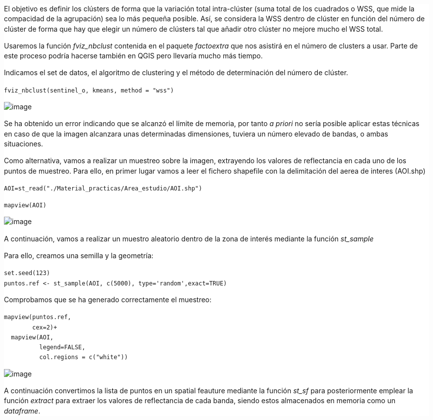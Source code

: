 El objetivo es definir los clústers de forma que la variación total intra-clúster (suma total de los cuadrados o WSS, que mide la compacidad de la agrupación) sea lo más pequeña posible. Así, se considera la WSS dentro de clúster en función del número de clúster de forma que hay que elegir un número de clústers tal que añadir otro clúster no mejore mucho el WSS total.

Usaremos la función *fviz_nbclust* contenida en el paquete *factoextra* que nos asistirá en el número de clusters a usar. Parte de este proceso podría hacerse también en QGIS pero llevaría mucho más tiempo.

Indicamos el set de datos, el algoritmo de clustering y el método de determinación del número de clúster.

```{r, error=TRUE}
fviz_nbclust(sentinel_o, kmeans, method = "wss") 
```
![image](https://user-images.githubusercontent.com/100314590/160290553-558e07e8-32a7-48e4-abe5-28bce03972c2.png)

Se ha obtenido un error indicando que se alcanzó el límite de memoria, por tanto *a priori* no sería posible aplicar estas técnicas en caso de que la imagen alcanzara unas determinadas dimensiones, tuviera un número elevado de bandas, o ambas situaciones.

Como alternativa, vamos a realizar un muestreo sobre la imagen, extrayendo los valores de reflectancia en cada uno de los puntos de muestreo. Para ello, en primer lugar vamos a leer el fichero shapefile con la delimitación del aerea de interes (AOI.shp)

```{r}
AOI=st_read("./Material_practicas/Area_estudio/AOI.shp")
```

```{r}
mapview(AOI)
```
![image](https://user-images.githubusercontent.com/100314590/160290587-0d98d8e5-93c6-4215-bddb-d0131b76862e.png)


A continuación, vamos a realizar un muestro aleatorio dentro de la zona de interés mediante la función *st_sample*

Para ello, creamos una semilla y la geometría:

```{r}
set.seed(123)
puntos.ref <- st_sample(AOI, c(5000), type='random',exact=TRUE)
```

Comprobamos que se ha generado correctamente el muestreo:

```{r}
mapview(puntos.ref,
        cex=2)+
  mapview(AOI, 
          legend=FALSE,
          col.regions = c("white"))

```
![image](https://user-images.githubusercontent.com/100314590/160290611-dc94d8cc-1100-41e4-aa44-644d34b22bec.png)

A continuación convertimos la lista de puntos en un spatial feauture mediante la función *st_sf* para posteriormente emplear la función *extract* para extraer los valores de reflectancia de cada banda, siendo estos almacenados en memoria como un *dataframe*.

